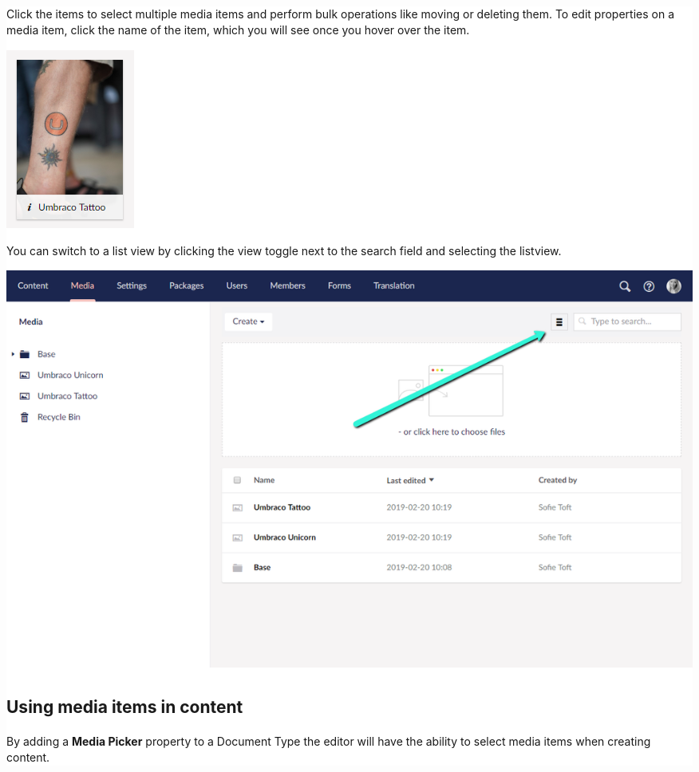 Click the items to select multiple media items and perform bulk operations like moving or deleting them. To edit properties on a media item, click the name of the item, which you will see once you hover over the item.

![Edit media item](images/hover-over.png)

You can switch to a list view by clicking the view toggle next to the search field and selecting the listview.

![Media Section - List view](images/switch-view.png)

## Using media items in content

By adding a **Media Picker** property to a Document Type the editor will have the ability to select media items when creating content.
